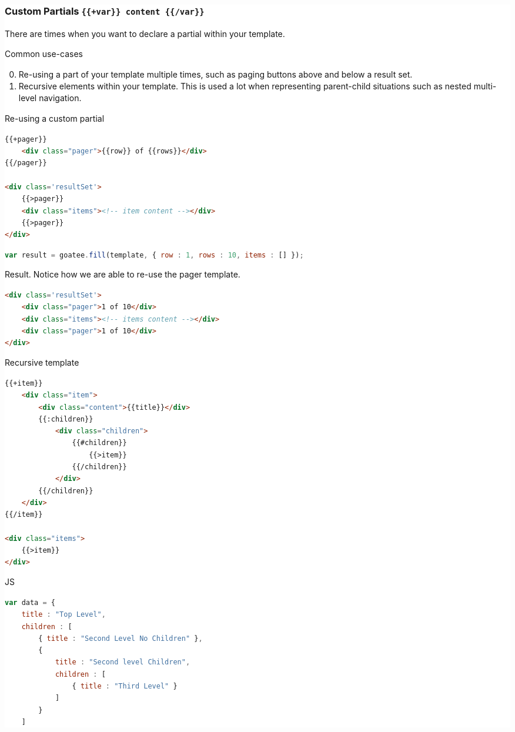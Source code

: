 ### Custom Partials `{{+var}} content {{/var}}`

There are times when you want to declare a partial within your template.

Common use-cases

0. Re-using a part of your template multiple times, such as paging buttons above and below a result set.
0. Recursive elements within your template. This is used a lot when representing parent-child situations such as nested multi-level navigation.

Re-using a custom partial
```html
{{+pager}}
    <div class="pager">{{row}} of {{rows}}</div>
{{/pager}}

<div class='resultSet'>
    {{>pager}}
    <div class="items"><!-- item content --></div>
    {{>pager}}
</div>
```
```js
var result = goatee.fill(template, { row : 1, rows : 10, items : [] });
```
Result. Notice how we are able to re-use the pager template.
```html
<div class='resultSet'>
    <div class="pager">1 of 10</div>
    <div class="items"><!-- items content --></div>
    <div class="pager">1 of 10</div>
</div>
```

Recursive template
```html
{{+item}}
    <div class="item">
        <div class="content">{{title}}</div>
        {{:children}}
            <div class="children">
                {{#children}}
                    {{>item}}
                {{/children}}
            </div>
        {{/children}}
    </div>
{{/item}}

<div class="items">
    {{>item}}
</div>
```
JS
```js
var data = {
    title : "Top Level",
    children : [
        { title : "Second Level No Children" },
        {
            title : "Second level Children",
            children : [
                { title : "Third Level" }
            ]
        }
    ]
```